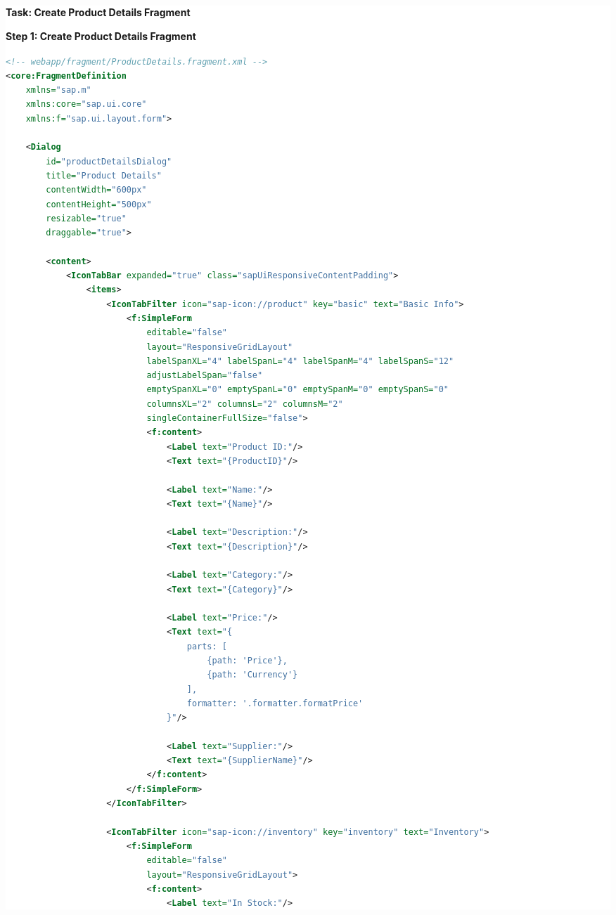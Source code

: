 **Task: Create Product Details Fragment**

**Step 1: Create Product Details Fragment**
```xml
<!-- webapp/fragment/ProductDetails.fragment.xml -->
<core:FragmentDefinition
    xmlns="sap.m"
    xmlns:core="sap.ui.core"
    xmlns:f="sap.ui.layout.form">
    
    <Dialog
        id="productDetailsDialog"
        title="Product Details"
        contentWidth="600px"
        contentHeight="500px"
        resizable="true"
        draggable="true">
        
        <content>
            <IconTabBar expanded="true" class="sapUiResponsiveContentPadding">
                <items>
                    <IconTabFilter icon="sap-icon://product" key="basic" text="Basic Info">
                        <f:SimpleForm
                            editable="false"
                            layout="ResponsiveGridLayout"
                            labelSpanXL="4" labelSpanL="4" labelSpanM="4" labelSpanS="12"
                            adjustLabelSpan="false"
                            emptySpanXL="0" emptySpanL="0" emptySpanM="0" emptySpanS="0"
                            columnsXL="2" columnsL="2" columnsM="2"
                            singleContainerFullSize="false">
                            <f:content>
                                <Label text="Product ID:"/>
                                <Text text="{ProductID}"/>
                                
                                <Label text="Name:"/>
                                <Text text="{Name}"/>
                                
                                <Label text="Description:"/>
                                <Text text="{Description}"/>
                                
                                <Label text="Category:"/>
                                <Text text="{Category}"/>
                                
                                <Label text="Price:"/>
                                <Text text="{
                                    parts: [
                                        {path: 'Price'},
                                        {path: 'Currency'}
                                    ],
                                    formatter: '.formatter.formatPrice'
                                }"/>
                                
                                <Label text="Supplier:"/>
                                <Text text="{SupplierName}"/>
                            </f:content>
                        </f:SimpleForm>
                    </IconTabFilter>
                    
                    <IconTabFilter icon="sap-icon://inventory" key="inventory" text="Inventory">
                        <f:SimpleForm
                            editable="false"
                            layout="ResponsiveGridLayout">
                            <f:content>
                                <Label text="In Stock:"/>
```